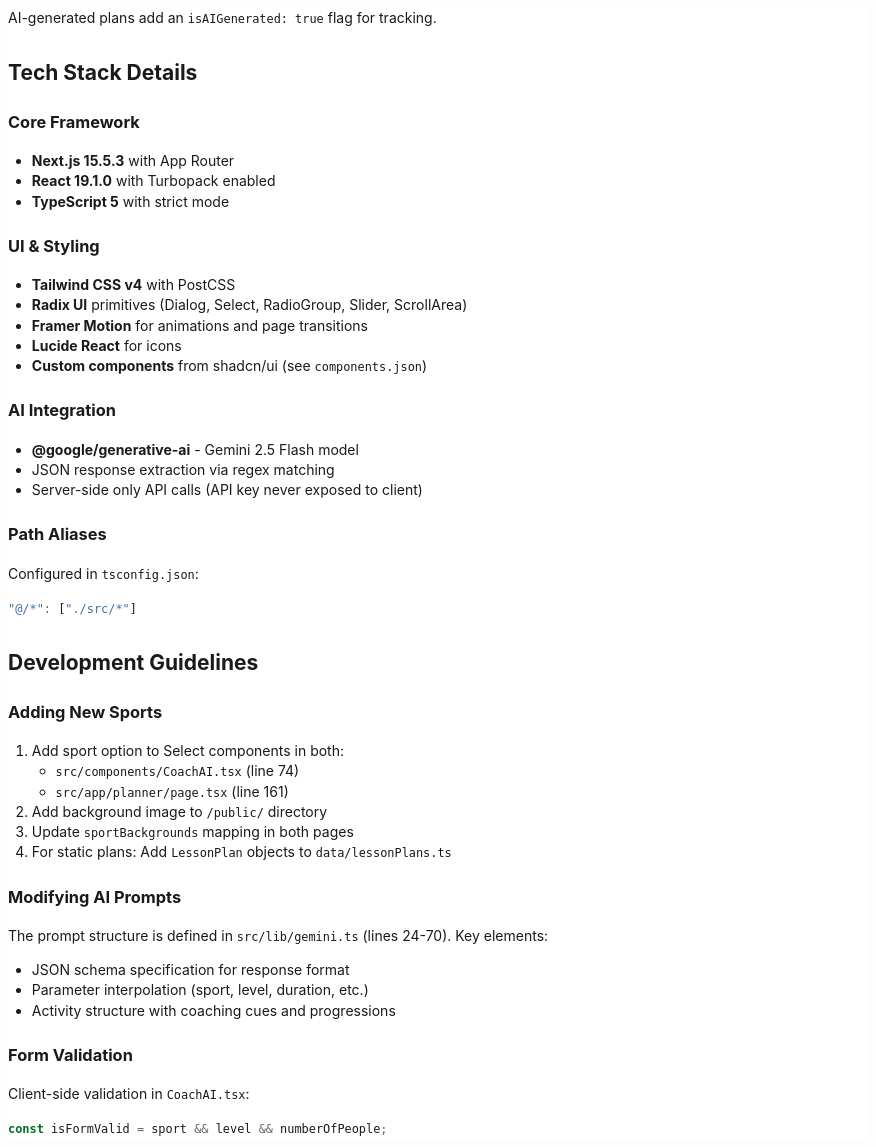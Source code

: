 AI-generated plans add an `isAIGenerated: true` flag for tracking.

## Tech Stack Details

### Core Framework
- **Next.js 15.5.3** with App Router
- **React 19.1.0** with Turbopack enabled
- **TypeScript 5** with strict mode

### UI & Styling
- **Tailwind CSS v4** with PostCSS
- **Radix UI** primitives (Dialog, Select, RadioGroup, Slider, ScrollArea)
- **Framer Motion** for animations and page transitions
- **Lucide React** for icons
- **Custom components** from shadcn/ui (see `components.json`)

### AI Integration
- **@google/generative-ai** - Gemini 2.5 Flash model
- JSON response extraction via regex matching
- Server-side only API calls (API key never exposed to client)

### Path Aliases
Configured in `tsconfig.json`:
```typescript
"@/*": ["./src/*"]
```

## Development Guidelines

### Adding New Sports
1. Add sport option to Select components in both:
   - `src/components/CoachAI.tsx` (line 74)
   - `src/app/planner/page.tsx` (line 161)
2. Add background image to `/public/` directory
3. Update `sportBackgrounds` mapping in both pages
4. For static plans: Add `LessonPlan` objects to `data/lessonPlans.ts`

### Modifying AI Prompts
The prompt structure is defined in `src/lib/gemini.ts` (lines 24-70). Key elements:
- JSON schema specification for response format
- Parameter interpolation (sport, level, duration, etc.)
- Activity structure with coaching cues and progressions

### Form Validation
Client-side validation in `CoachAI.tsx`:
```typescript
const isFormValid = sport && level && numberOfPeople;
```
